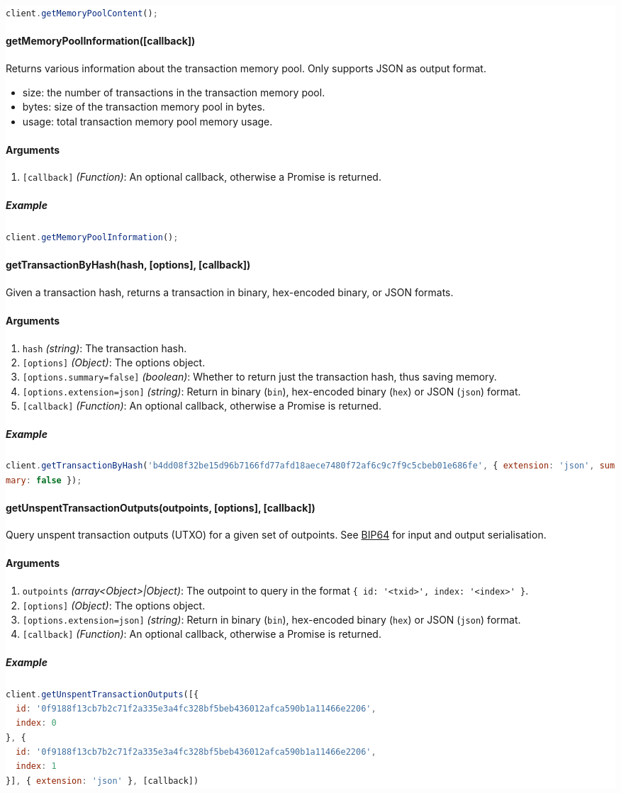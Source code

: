 ```js
client.getMemoryPoolContent();
```

#### getMemoryPoolInformation([callback])
Returns various information about the transaction memory pool. Only supports JSON as output format.
- size: the number of transactions in the transaction memory pool.
- bytes: size of the transaction memory pool in bytes.
- usage: total transaction memory pool memory usage.

#### Arguments
1. `[callback]` _(Function)_: An optional callback, otherwise a Promise is returned.

##### Example

```js
client.getMemoryPoolInformation();
```

#### getTransactionByHash(hash, [options], [callback])
Given a transaction hash, returns a transaction in binary, hex-encoded binary, or JSON formats.

#### Arguments
1. `hash` _(string)_: The transaction hash.
2. `[options]` _(Object)_: The options object.
3. `[options.summary=false]` _(boolean)_: Whether to return just the transaction hash, thus saving memory.
4. `[options.extension=json]` _(string)_: Return in binary (`bin`), hex-encoded binary (`hex`) or JSON (`json`) format.
5. `[callback]` _(Function)_: An optional callback, otherwise a Promise is returned.

##### Example

```js
client.getTransactionByHash('b4dd08f32be15d96b7166fd77afd18aece7480f72af6c9c7f9c5cbeb01e686fe', { extension: 'json', summary: false });
```

#### getUnspentTransactionOutputs(outpoints, [options], [callback])
Query unspent transaction outputs (UTXO) for a given set of outpoints. See [BIP64](https://github.com/bitcoin/bips/blob/master/bip-0064.mediawiki) for input and output serialisation.

#### Arguments
1. `outpoints` _(array\<Object\>|Object)_: The outpoint to query in the format `{ id: '<txid>', index: '<index>' }`.
2. `[options]` _(Object)_: The options object.
3. `[options.extension=json]` _(string)_: Return in binary (`bin`), hex-encoded binary (`hex`) or JSON (`json`) format.
4. `[callback]` _(Function)_: An optional callback, otherwise a Promise is returned.

##### Example

```js
client.getUnspentTransactionOutputs([{
  id: '0f9188f13cb7b2c71f2a335e3a4fc328bf5beb436012afca590b1a11466e2206',
  index: 0
}, {
  id: '0f9188f13cb7b2c71f2a335e3a4fc328bf5beb436012afca590b1a11466e2206',
  index: 1
}], { extension: 'json' }, [callback])
```


[npm-image]: https://img.shields.io/npm/v/bitcoin-core.svg?style=flat-square
[npm-url]: https://npmjs.org/package/bitcoin-core
[travis-image]: https://img.shields.io/travis/ruimarinho/bitcoin-core.svg?style=flat-square
[travis-url]: https://travis-ci.org/ruimarinho/bitcoin-core